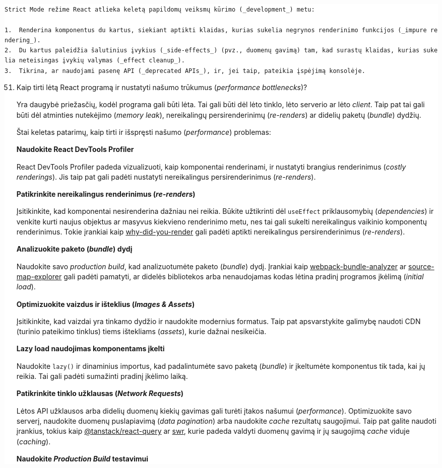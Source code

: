 	Strict Mode režime React atlieka keletą papildomų veiksmų kūrimo (_development_) metu:

	1.  Renderina komponentus du kartus, siekiant aptikti klaidas, kurias sukelia negrynos renderinimo funkcijos (_impure rendering_).
	2.  Du kartus paleidžia šalutinius įvykius (_side-effects_) (pvz., duomenų gavimą) tam, kad surastų klaidas, kurias sukelia neteisingas įvykių valymas (_effect cleanup_).
	3.  Tikrina, ar naudojami pasenę API (_deprecated APIs_), ir, jei taip, pateikia įspėjimą konsolėje.

51. Kaip tirti lėtą React programą ir nustatyti našumo trūkumus (_performance bottlenecks_)?
	
	Yra daugybė priežasčių, kodėl programa gali būti lėta. Tai gali būti dėl lėto tinklo, lėto serverio ar lėto _client_. Taip pat tai gali būti dėl atminties nutekėjimo (_memory leak_), nereikalingų persirenderinimų (_re-renders_) ar didelių paketų (_bundle_) dydžių.

	Štai keletas patarimų, kaip tirti ir išspręsti našumo (_performance_) problemas:
	
	 **Naudokite React DevTools Profiler**

	React DevTools Profiler padeda vizualizuoti, kaip komponentai renderinami, ir nustatyti brangius renderinimus (_costly renderings_). Jis taip pat gali padėti nustatyti nereikalingus persirenderinimus (_re-renders_). 

	**Patikrinkite nereikalingus renderinimus (_re-renders_)**

	Įsitikinkite, kad komponentai nesirenderina dažniau nei reikia. Būkite užtikrinti dėl `useEffect` priklausomybių (_dependencies_) ir venkite kurti naujus objektus ar masyvus kiekvieno renderinimo metu, nes tai gali sukelti nereikalingus vaikinio komponentų renderinimus. Tokie įrankiai kaip [why-did-you-render](https://npm.im/@welldone-software/why-did-you-render) gali padėti aptikti nereikalingus persirenderinimus (_re-renders_). 

	**Analizuokite paketo (_bundle_) dydį**

	Naudokite savo _production build_, kad analizuotumėte paketo (_bundle_) dydį. Įrankiai kaip [webpack-bundle-analyzer](https://npm.im/webpack-bundle-analyzer) ar [source-map-explorer](https://npm.im/source-map-explorer) gali padėti pamatyti, ar didelės bibliotekos arba nenaudojamas kodas lėtina pradinį programos įkėlimą (_initial load_). 

	**Optimizuokite vaizdus ir išteklius (_Images & Assets_)**

	Įsitikinkite, kad vaizdai yra tinkamo dydžio ir naudokite modernius formatus. Taip pat apsvarstykite galimybę naudoti CDN (turinio pateikimo tinklus) tiems ištekliams (_assets_), kurie dažnai nesikeičia. 

	**Lazy load naudojimas komponentams įkelti**

	Naudokite `lazy()` ir dinaminius importus, kad padalintumėte savo paketą (_bundle_) ir įkeltumėte komponentus tik tada, kai jų reikia. Tai gali padėti sumažinti pradinį įkėlimo laiką. 

	**Patikrinkite tinklo užklausas (_Network Requests_)**

	Lėtos API užklausos arba didelių duomenų kiekių gavimas gali turėti įtakos našumui (_performance_). Optimizuokite savo serverį, naudokite duomenų puslapiavimą (_data pagination_) arba naudokite _cache_ rezultatų saugojimui. Taip pat galite naudoti įrankius, tokius kaip [@tanstack/react-query](https://npm.im/@tanstack/react-query) ar [swr](https://npm.im/swr), kurie padeda valdyti duomenų gavimą ir jų saugojimą _cache_ viduje (_caching_). 

	**Naudokite _Production Build_ testavimui**
